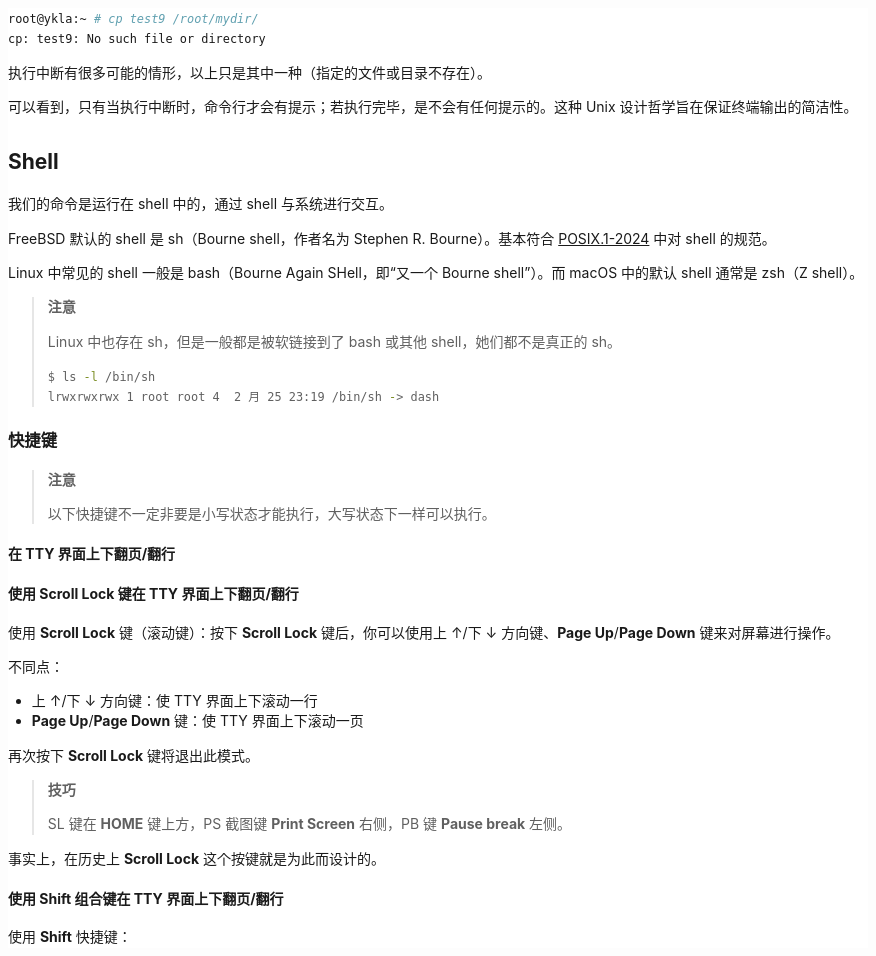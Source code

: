 ```sh
root@ykla:~ # cp test9 /root/mydir/
cp: test9: No such file or directory
```

执行中断有很多可能的情形，以上只是其中一种（指定的文件或目录不存在）。

可以看到，只有当执行中断时，命令行才会有提示；若执行完毕，是不会有任何提示的。这种 Unix 设计哲学旨在保证终端输出的简洁性。

## Shell

我们的命令是运行在 shell 中的，通过 shell 与系统进行交互。

FreeBSD 默认的 shell 是 sh（Bourne shell，作者名为 Stephen R. Bourne）。基本符合 [POSIX.1-2024](https://pubs.opengroup.org/onlinepubs/9799919799/utilities/V3_chap02.html) 中对 shell 的规范。

Linux 中常见的 shell 一般是 bash（Bourne Again SHell，即“又一个 Bourne shell”）。而 macOS 中的默认 shell 通常是 zsh（Z shell）。

>**注意**
>
>Linux 中也存在 sh，但是一般都是被软链接到了 bash 或其他 shell，她们都不是真正的 sh。
>
>```bash
>$ ls -l /bin/sh
>lrwxrwxrwx 1 root root 4  2 月 25 23:19 /bin/sh -> dash
>```

### 快捷键

>**注意**
>
>以下快捷键不一定非要是小写状态才能执行，大写状态下一样可以执行。

#### 在 TTY 界面上下翻页/翻行

#### 使用 Scroll Lock 键在 TTY 界面上下翻页/翻行

使用 **Scroll Lock** 键（滚动键）：按下 **Scroll Lock** 键后，你可以使用上 ↑/下 ↓ 方向键、**Page Up**/**Page Down** 键来对屏幕进行操作。

不同点：

- 上 ↑/下 ↓ 方向键：使 TTY 界面上下滚动一行
- **Page Up**/**Page Down** 键：使 TTY 界面上下滚动一页

再次按下 **Scroll Lock** 键将退出此模式。

>**技巧**
>
>SL 键在 **HOME** 键上方，PS 截图键 **Print Screen** 右侧，PB 键 **Pause break** 左侧。

事实上，在历史上 **Scroll Lock** 这个按键就是为此而设计的。

#### 使用 Shift 组合键在 TTY 界面上下翻页/翻行

使用 **Shift** 快捷键：
